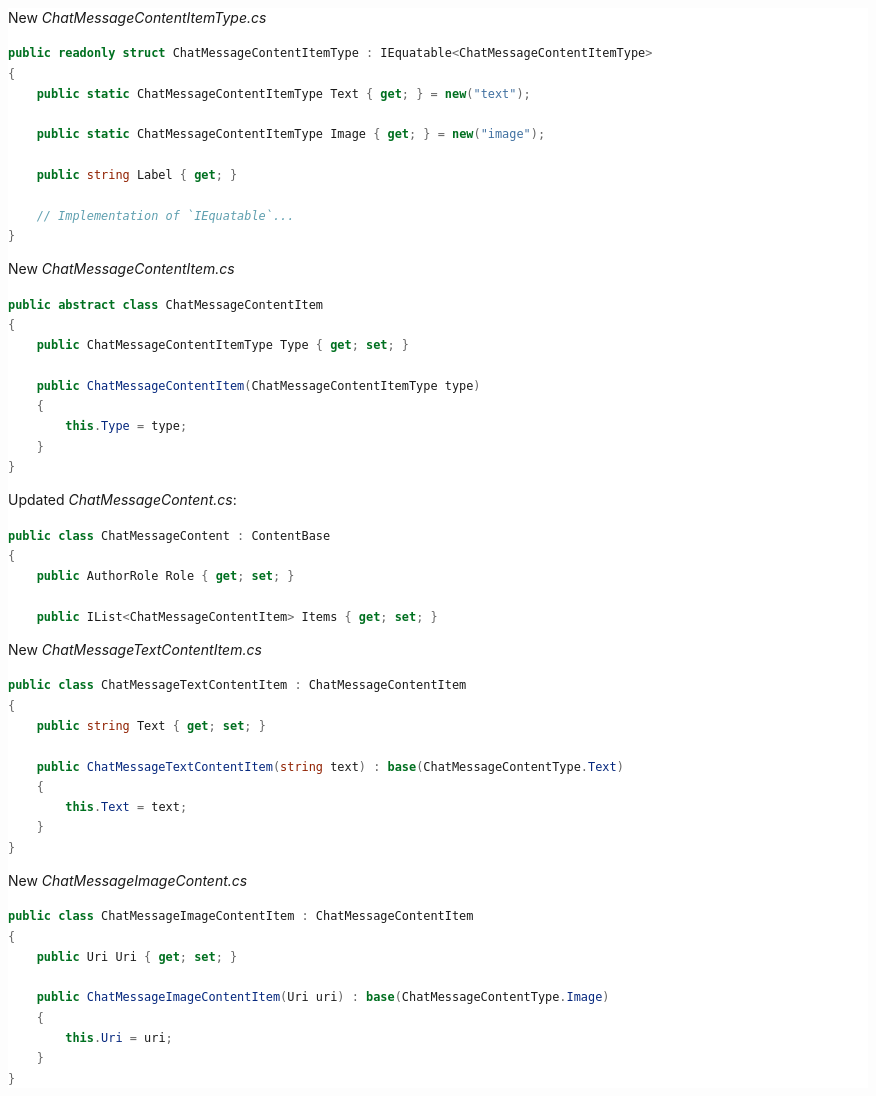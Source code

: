 New _ChatMessageContentItemType.cs_

```csharp {"id":"01J6KQ2GQT3AFR2AM8S868B3NG"}
public readonly struct ChatMessageContentItemType : IEquatable<ChatMessageContentItemType>
{
    public static ChatMessageContentItemType Text { get; } = new("text");

    public static ChatMessageContentItemType Image { get; } = new("image");

    public string Label { get; }

    // Implementation of `IEquatable`...
}
```

New _ChatMessageContentItem.cs_

```csharp {"id":"01J6KQ2GQT3AFR2AM8SBB7XJC1"}
public abstract class ChatMessageContentItem
{
    public ChatMessageContentItemType Type { get; set; }

    public ChatMessageContentItem(ChatMessageContentItemType type)
    {
        this.Type = type;
    }
}
```

Updated _ChatMessageContent.cs_:

```csharp {"id":"01J6KQ2GQT3AFR2AM8SC54G70V"}
public class ChatMessageContent : ContentBase
{
    public AuthorRole Role { get; set; }

    public IList<ChatMessageContentItem> Items { get; set; }
```

New _ChatMessageTextContentItem.cs_

```csharp {"id":"01J6KQ2GQT3AFR2AM8SCCDJM9D"}
public class ChatMessageTextContentItem : ChatMessageContentItem
{
    public string Text { get; set; }

    public ChatMessageTextContentItem(string text) : base(ChatMessageContentType.Text)
    {
        this.Text = text;
    }
}
```

New _ChatMessageImageContent.cs_

```csharp {"id":"01J6KQ2GQT3AFR2AM8SFV31CJR"}
public class ChatMessageImageContentItem : ChatMessageContentItem
{
    public Uri Uri { get; set; }

    public ChatMessageImageContentItem(Uri uri) : base(ChatMessageContentType.Image)
    {
        this.Uri = uri;
    }
}
```
